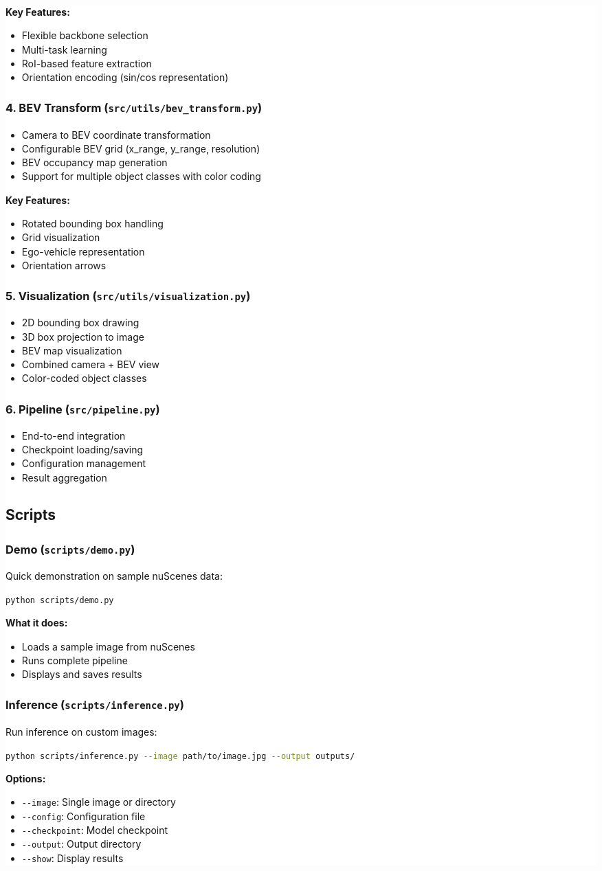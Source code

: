 **Key Features:**
- Flexible backbone selection
- Multi-task learning
- RoI-based feature extraction
- Orientation encoding (sin/cos representation)

### 4. BEV Transform (`src/utils/bev_transform.py`)
- Camera to BEV coordinate transformation
- Configurable BEV grid (x_range, y_range, resolution)
- BEV occupancy map generation
- Support for multiple object classes with color coding

**Key Features:**
- Rotated bounding box handling
- Grid visualization
- Ego-vehicle representation
- Orientation arrows

### 5. Visualization (`src/utils/visualization.py`)
- 2D bounding box drawing
- 3D box projection to image
- BEV map visualization
- Combined camera + BEV view
- Color-coded object classes

### 6. Pipeline (`src/pipeline.py`)
- End-to-end integration
- Checkpoint loading/saving
- Configuration management
- Result aggregation

## Scripts

### Demo (`scripts/demo.py`)
Quick demonstration on sample nuScenes data:
```bash
python scripts/demo.py
```

**What it does:**
- Loads a sample image from nuScenes
- Runs complete pipeline
- Displays and saves results

### Inference (`scripts/inference.py`)
Run inference on custom images:
```bash
python scripts/inference.py --image path/to/image.jpg --output outputs/
```

**Options:**
- `--image`: Single image or directory
- `--config`: Configuration file
- `--checkpoint`: Model checkpoint
- `--output`: Output directory
- `--show`: Display results
